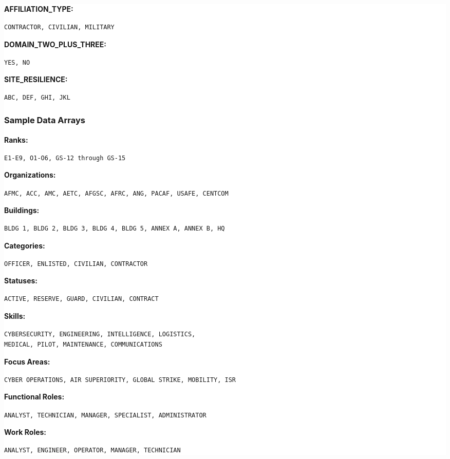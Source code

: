 **AFFILIATION_TYPE:**
```
CONTRACTOR, CIVILIAN, MILITARY
```

**DOMAIN_TWO_PLUS_THREE:**
```
YES, NO
```

**SITE_RESILIENCE:**
```
ABC, DEF, GHI, JKL
```

### Sample Data Arrays

**Ranks:**
```
E1-E9, O1-O6, GS-12 through GS-15
```

**Organizations:**
```
AFMC, ACC, AMC, AETC, AFGSC, AFRC, ANG, PACAF, USAFE, CENTCOM
```

**Buildings:**
```
BLDG 1, BLDG 2, BLDG 3, BLDG 4, BLDG 5, ANNEX A, ANNEX B, HQ
```

**Categories:**
```
OFFICER, ENLISTED, CIVILIAN, CONTRACTOR
```

**Statuses:**
```
ACTIVE, RESERVE, GUARD, CIVILIAN, CONTRACT
```

**Skills:**
```
CYBERSECURITY, ENGINEERING, INTELLIGENCE, LOGISTICS, 
MEDICAL, PILOT, MAINTENANCE, COMMUNICATIONS
```

**Focus Areas:**
```
CYBER OPERATIONS, AIR SUPERIORITY, GLOBAL STRIKE, MOBILITY, ISR
```

**Functional Roles:**
```
ANALYST, TECHNICIAN, MANAGER, SPECIALIST, ADMINISTRATOR
```

**Work Roles:**
```
ANALYST, ENGINEER, OPERATOR, MANAGER, TECHNICIAN
```
